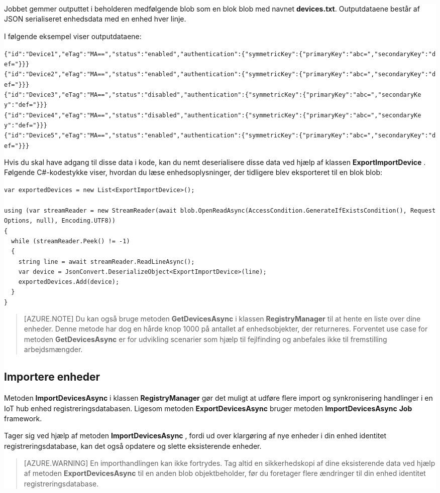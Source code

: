 Jobbet gemmer outputtet i beholderen medfølgende blob som en blok blob med navnet **devices.txt**. Outputdataene består af JSON serialiseret enhedsdata med en enhed hver linje.

I følgende eksempel viser outputdataene:

```
{"id":"Device1","eTag":"MA==","status":"enabled","authentication":{"symmetricKey":{"primaryKey":"abc=","secondaryKey":"def="}}}
{"id":"Device2","eTag":"MA==","status":"enabled","authentication":{"symmetricKey":{"primaryKey":"abc=","secondaryKey":"def="}}}
{"id":"Device3","eTag":"MA==","status":"disabled","authentication":{"symmetricKey":{"primaryKey":"abc=","secondaryKey":"def="}}}
{"id":"Device4","eTag":"MA==","status":"disabled","authentication":{"symmetricKey":{"primaryKey":"abc=","secondaryKey":"def="}}}
{"id":"Device5","eTag":"MA==","status":"enabled","authentication":{"symmetricKey":{"primaryKey":"abc=","secondaryKey":"def="}}}
```

Hvis du skal have adgang til disse data i kode, kan du nemt deserialisere disse data ved hjælp af klassen **ExportImportDevice** . Følgende C#-kodestykke viser, hvordan du læse enhedsoplysninger, der tidligere blev eksporteret til en blok blob:

```
var exportedDevices = new List<ExportImportDevice>();

using (var streamReader = new StreamReader(await blob.OpenReadAsync(AccessCondition.GenerateIfExistsCondition(), RequestOptions, null), Encoding.UTF8))
{
  while (streamReader.Peek() != -1)
  {
    string line = await streamReader.ReadLineAsync();
    var device = JsonConvert.DeserializeObject<ExportImportDevice>(line);
    exportedDevices.Add(device);
  }
}
```

> [AZURE.NOTE]  Du kan også bruge metoden **GetDevicesAsync** i klassen **RegistryManager** til at hente en liste over dine enheder. Denne metode har dog en hårde knop 1000 på antallet af enhedsobjekter, der returneres. Forventet use case for metoden **GetDevicesAsync** er for udvikling scenarier som hjælp til fejlfinding og anbefales ikke til fremstilling arbejdsmængder.

## <a name="import-devices"></a>Importere enheder

Metoden **ImportDevicesAsync** i klassen **RegistryManager** gør det muligt at udføre flere import og synkronisering handlinger i en IoT hub enhed registreringsdatabasen. Ligesom metoden **ExportDevicesAsync** bruger metoden **ImportDevicesAsync** **Job** framework.

Tager sig ved hjælp af metoden **ImportDevicesAsync** , fordi ud over klargøring af nye enheder i din enhed identitet registreringsdatabase, kan det også opdatere og slette eksisterende enheder.

> [AZURE.WARNING]  En importhandlingen kan ikke fortrydes. Tag altid en sikkerhedskopi af dine eksisterende data ved hjælp af metoden **ExportDevicesAsync** til en anden blob objektbeholder, før du foretager flere ændringer til din enhed identitet registreringsdatabase.


[lnk-metrics]: iot-hub-metrics.md
[lnk-monitor]: iot-hub-operations-monitoring.md
[lnk-devguide]: iot-hub-devguide.md
[lnk-gateway]: iot-hub-linux-gateway-sdk-simulated-device.md